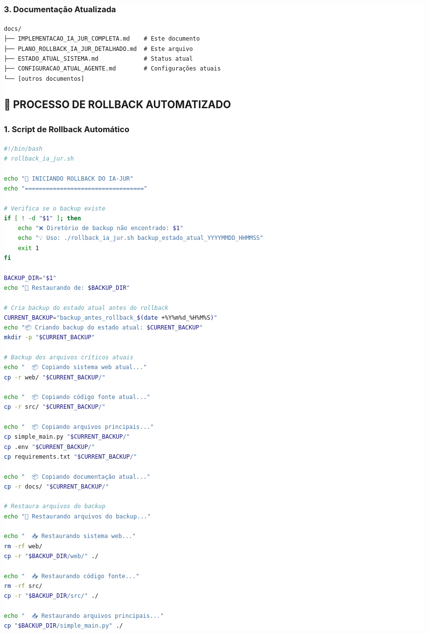 ### **3. Documentação Atualizada**
```
docs/
├── IMPLEMENTACAO_IA_JUR_COMPLETA.md    # Este documento
├── PLANO_ROLLBACK_IA_JUR_DETALHADO.md  # Este arquivo
├── ESTADO_ATUAL_SISTEMA.md             # Status atual
├── CONFIGURACAO_ATUAL_AGENTE.md        # Configurações atuais
└── [outros documentos]
```

## 🔄 **PROCESSO DE ROLLBACK AUTOMATIZADO**

### **1. Script de Rollback Automático**
```bash
#!/bin/bash
# rollback_ia_jur.sh

echo "🔄 INICIANDO ROLLBACK DO IA-JUR"
echo "=================================="

# Verifica se o backup existe
if [ ! -d "$1" ]; then
    echo "❌ Diretório de backup não encontrado: $1"
    echo "💡 Uso: ./rollback_ia_jur.sh backup_estado_atual_YYYYMMDD_HHMMSS"
    exit 1
fi

BACKUP_DIR="$1"
echo "📁 Restaurando de: $BACKUP_DIR"

# Cria backup do estado atual antes do rollback
CURRENT_BACKUP="backup_antes_rollback_$(date +%Y%m%d_%H%M%S)"
echo "📦 Criando backup do estado atual: $CURRENT_BACKUP"
mkdir -p "$CURRENT_BACKUP"

# Backup dos arquivos críticos atuais
echo "  📦 Copiando sistema web atual..."
cp -r web/ "$CURRENT_BACKUP/"

echo "  📦 Copiando código fonte atual..."
cp -r src/ "$CURRENT_BACKUP/"

echo "  📦 Copiando arquivos principais..."
cp simple_main.py "$CURRENT_BACKUP/"
cp .env "$CURRENT_BACKUP/"
cp requirements.txt "$CURRENT_BACKUP/"

echo "  📦 Copiando documentação atual..."
cp -r docs/ "$CURRENT_BACKUP/"

# Restaura arquivos do backup
echo "🔄 Restaurando arquivos do backup..."

echo "  📥 Restaurando sistema web..."
rm -rf web/
cp -r "$BACKUP_DIR/web/" ./

echo "  📥 Restaurando código fonte..."
rm -rf src/
cp -r "$BACKUP_DIR/src/" ./

echo "  📥 Restaurando arquivos principais..."
cp "$BACKUP_DIR/simple_main.py" ./
```